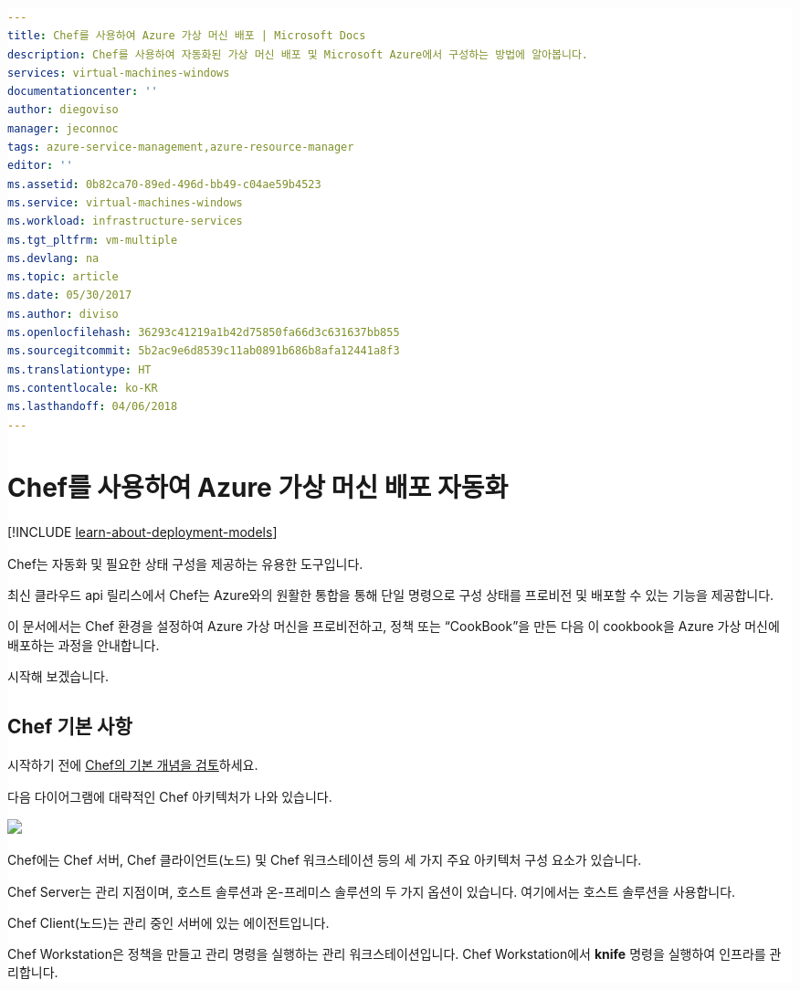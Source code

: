```yaml
---
title: Chef를 사용하여 Azure 가상 머신 배포 | Microsoft Docs
description: Chef를 사용하여 자동화된 가상 머신 배포 및 Microsoft Azure에서 구성하는 방법에 알아봅니다.
services: virtual-machines-windows
documentationcenter: ''
author: diegoviso
manager: jeconnoc
tags: azure-service-management,azure-resource-manager
editor: ''
ms.assetid: 0b82ca70-89ed-496d-bb49-c04ae59b4523
ms.service: virtual-machines-windows
ms.workload: infrastructure-services
ms.tgt_pltfrm: vm-multiple
ms.devlang: na
ms.topic: article
ms.date: 05/30/2017
ms.author: diviso
ms.openlocfilehash: 36293c41219a1b42d75850fa66d3c631637bb855
ms.sourcegitcommit: 5b2ac9e6d8539c11ab0891b686b8afa12441a8f3
ms.translationtype: HT
ms.contentlocale: ko-KR
ms.lasthandoff: 04/06/2018
---
```

# <a name="automating-azure-virtual-machine-deployment-with-chef"></a>Chef를 사용하여 Azure 가상 머신 배포 자동화
[!INCLUDE [learn-about-deployment-models](../../../includes/learn-about-deployment-models-both-include.md)]

Chef는 자동화 및 필요한 상태 구성을 제공하는 유용한 도구입니다.

최신 클라우드 api 릴리스에서 Chef는 Azure와의 원활한 통합을 통해 단일 명령으로 구성 상태를 프로비전 및 배포할 수 있는 기능을 제공합니다.

이 문서에서는 Chef 환경을 설정하여 Azure 가상 머신을 프로비전하고, 정책 또는 “CookBook”을 만든 다음 이 cookbook을 Azure 가상 머신에 배포하는 과정을 안내합니다.

시작해 보겠습니다.

## <a name="chef-basics"></a>Chef 기본 사항
시작하기 전에 [Chef의 기본 개념을 검토](http://www.chef.io/chef)하세요. 

다음 다이어그램에 대략적인 Chef 아키텍처가 나와 있습니다.

![][2]

Chef에는 Chef 서버, Chef 클라이언트(노드) 및 Chef 워크스테이션 등의 세 가지 주요 아키텍처 구성 요소가 있습니다.

Chef Server는 관리 지점이며, 호스트 솔루션과 온-프레미스 솔루션의 두 가지 옵션이 있습니다. 여기에서는 호스트 솔루션을 사용합니다.

Chef Client(노드)는 관리 중인 서버에 있는 에이전트입니다.

Chef Workstation은 정책을 만들고 관리 명령을 실행하는 관리 워크스테이션입니다. Chef Workstation에서 **knife** 명령을 실행하여 인프라를 관리합니다.


[2]: media/chef-automation/2.png
[3]: media/chef-automation/3.png
[4]: media/chef-automation/4.png
[5]: media/chef-automation/5.png
[6]: media/chef-automation/6.png
[7]: media/chef-automation/7.png
[8]: media/chef-automation/8.png
[9]: media/chef-automation/9.png
[10]: media/chef-automation/10.png
[11]: media/chef-automation/11.png
[13]: media/chef-automation/13.png